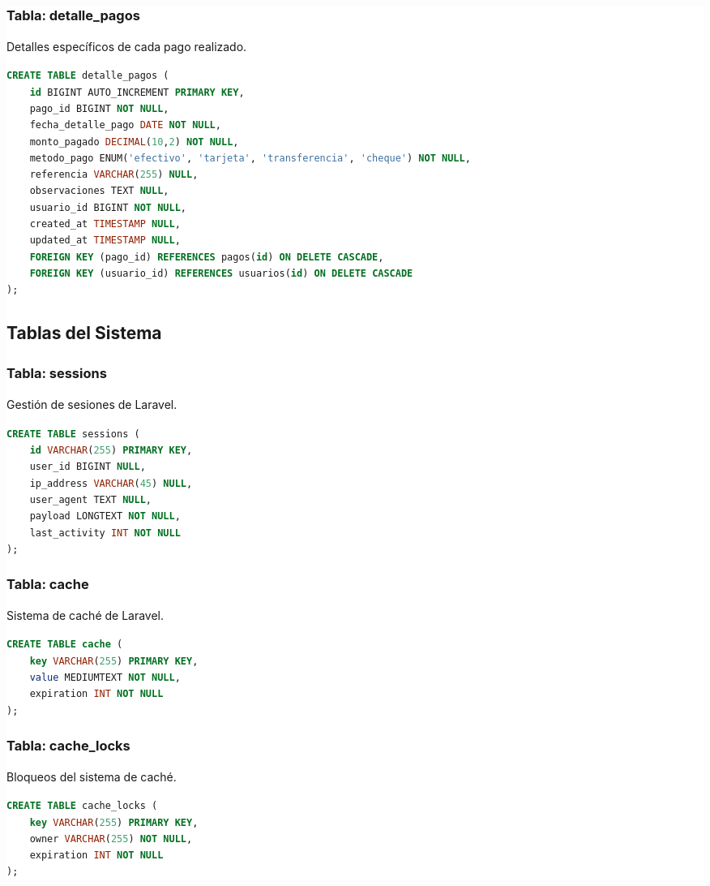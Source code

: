 ### Tabla: detalle_pagos
Detalles específicos de cada pago realizado.
```sql
CREATE TABLE detalle_pagos (
    id BIGINT AUTO_INCREMENT PRIMARY KEY,
    pago_id BIGINT NOT NULL,
    fecha_detalle_pago DATE NOT NULL,
    monto_pagado DECIMAL(10,2) NOT NULL,
    metodo_pago ENUM('efectivo', 'tarjeta', 'transferencia', 'cheque') NOT NULL,
    referencia VARCHAR(255) NULL,
    observaciones TEXT NULL,
    usuario_id BIGINT NOT NULL,
    created_at TIMESTAMP NULL,
    updated_at TIMESTAMP NULL,
    FOREIGN KEY (pago_id) REFERENCES pagos(id) ON DELETE CASCADE,
    FOREIGN KEY (usuario_id) REFERENCES usuarios(id) ON DELETE CASCADE
);
```

## Tablas del Sistema

### Tabla: sessions
Gestión de sesiones de Laravel.
```sql
CREATE TABLE sessions (
    id VARCHAR(255) PRIMARY KEY,
    user_id BIGINT NULL,
    ip_address VARCHAR(45) NULL,
    user_agent TEXT NULL,
    payload LONGTEXT NOT NULL,
    last_activity INT NOT NULL
);
```

### Tabla: cache
Sistema de caché de Laravel.
```sql
CREATE TABLE cache (
    key VARCHAR(255) PRIMARY KEY,
    value MEDIUMTEXT NOT NULL,
    expiration INT NOT NULL
);
```

### Tabla: cache_locks
Bloqueos del sistema de caché.
```sql
CREATE TABLE cache_locks (
    key VARCHAR(255) PRIMARY KEY,
    owner VARCHAR(255) NOT NULL,
    expiration INT NOT NULL
);
```
